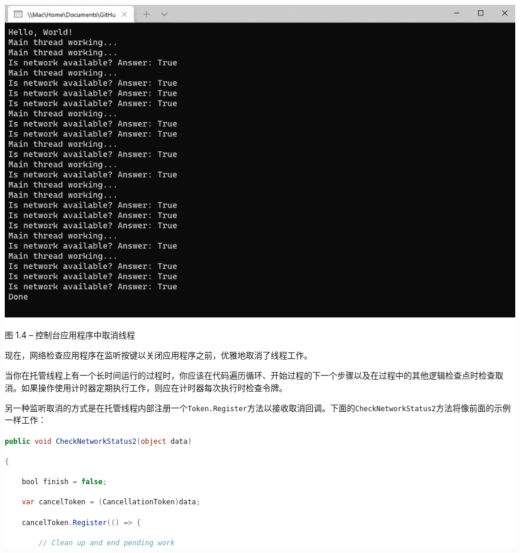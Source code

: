 ![图 1.4 – 控制台应用程序中取消线程](img/Figure_1.4_B18552.jpg)

图 1.4 – 控制台应用程序中取消线程

现在，网络检查应用程序在监听按键以关闭应用程序之前，优雅地取消了线程工作。

当你在托管线程上有一个长时间运行的过程时，你应该在代码遍历循环、开始过程的下一个步骤以及在过程中的其他逻辑检查点时检查取消。如果操作使用计时器定期执行工作，则应在计时器每次执行时检查令牌。

另一种监听取消的方式是在托管线程内部注册一个`Token.Register`方法以接收取消回调。下面的`CheckNetworkStatus2`方法将像前面的示例一样工作：

```cs
public void CheckNetworkStatus2(object data)
```

```cs
{
```

```cs
    bool finish = false;
```

```cs
    var cancelToken = (CancellationToken)data;
```

```cs
    cancelToken.Register(() => {
```

```cs
        // Clean up and end pending work
```
